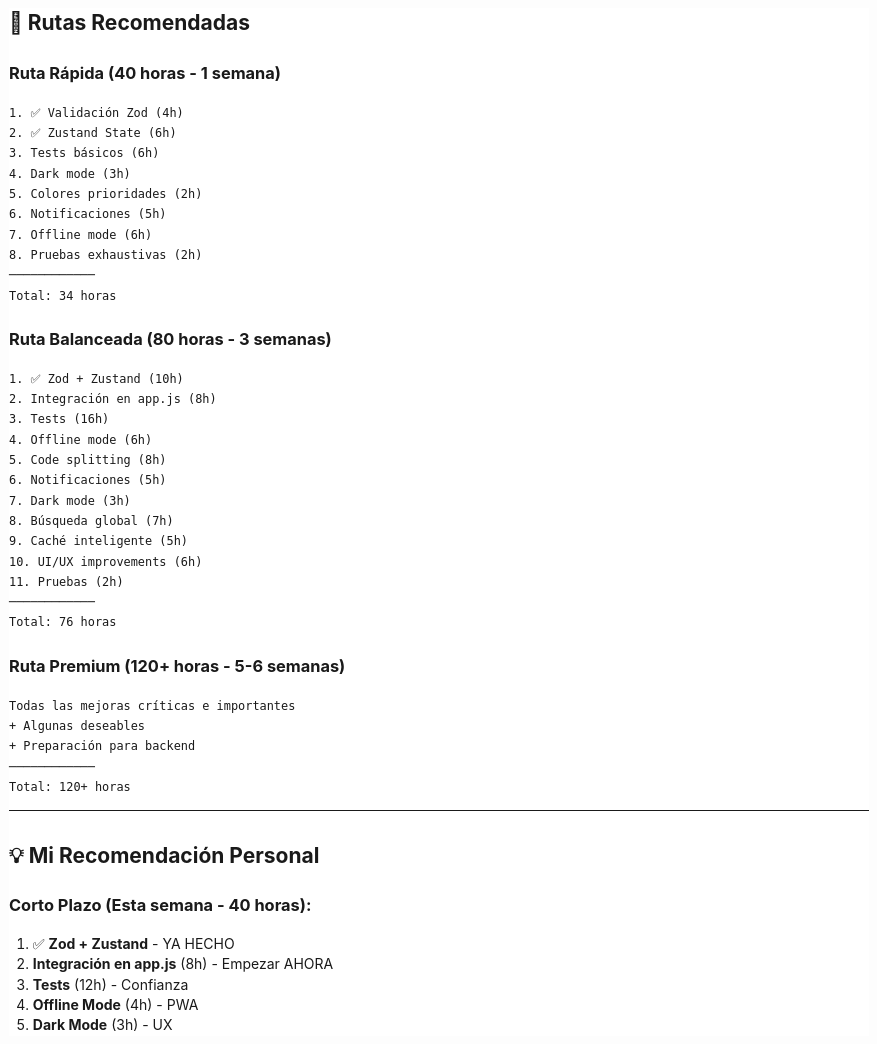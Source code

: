 
## 🎯 Rutas Recomendadas

### Ruta Rápida (40 horas - 1 semana)
```
1. ✅ Validación Zod (4h)
2. ✅ Zustand State (6h)
3. Tests básicos (6h)
4. Dark mode (3h)
5. Colores prioridades (2h)
6. Notificaciones (5h)
7. Offline mode (6h)
8. Pruebas exhaustivas (2h)
────────────
Total: 34 horas
```

### Ruta Balanceada (80 horas - 3 semanas)
```
1. ✅ Zod + Zustand (10h)
2. Integración en app.js (8h)
3. Tests (16h)
4. Offline mode (6h)
5. Code splitting (8h)
6. Notificaciones (5h)
7. Dark mode (3h)
8. Búsqueda global (7h)
9. Caché inteligente (5h)
10. UI/UX improvements (6h)
11. Pruebas (2h)
────────────
Total: 76 horas
```

### Ruta Premium (120+ horas - 5-6 semanas)
```
Todas las mejoras críticas e importantes
+ Algunas deseables
+ Preparación para backend
────────────
Total: 120+ horas
```

---

## 💡 Mi Recomendación Personal

### Corto Plazo (Esta semana - 40 horas):
1. ✅ **Zod + Zustand** - YA HECHO
2. **Integración en app.js** (8h) - Empezar AHORA
3. **Tests** (12h) - Confianza
4. **Offline Mode** (4h) - PWA
5. **Dark Mode** (3h) - UX

